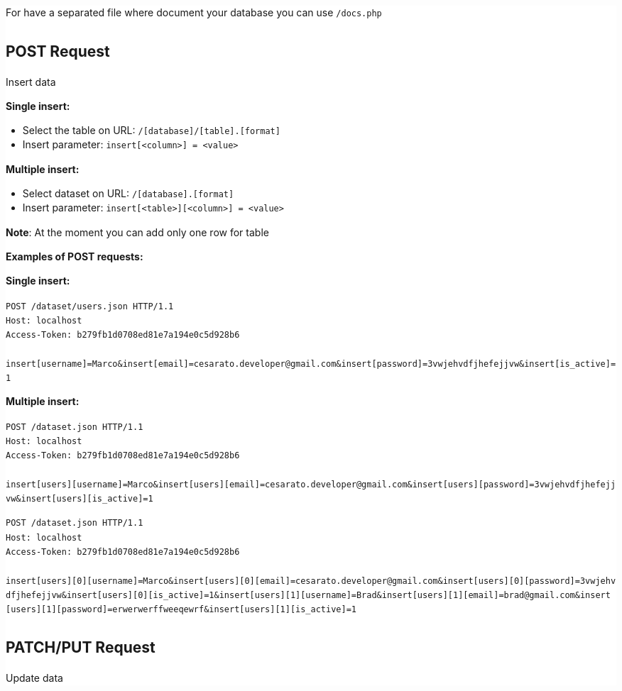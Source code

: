 For have a separated file where document your database you can use `/docs.php`



## POST Request

Insert data

**Single insert:**

- Select the table on URL: `/[database]/[table].[format]`
- Insert parameter: `insert[<column>] = <value>`

**Multiple insert:**

- Select dataset on URL: `/[database].[format]`
- Insert parameter: `insert[<table>][<column>] = <value>`

**Note**: At the moment you can add only one row for table

**Examples of POST requests:**

**Single insert:**

```http
POST /dataset/users.json HTTP/1.1
Host: localhost
Access-Token: b279fb1d0708ed81e7a194e0c5d928b6

insert[username]=Marco&insert[email]=cesarato.developer@gmail.com&insert[password]=3vwjehvdfjhefejjvw&insert[is_active]=1
```

**Multiple insert:**

```http
POST /dataset.json HTTP/1.1
Host: localhost
Access-Token: b279fb1d0708ed81e7a194e0c5d928b6

insert[users][username]=Marco&insert[users][email]=cesarato.developer@gmail.com&insert[users][password]=3vwjehvdfjhefejjvw&insert[users][is_active]=1
```

```http
POST /dataset.json HTTP/1.1
Host: localhost
Access-Token: b279fb1d0708ed81e7a194e0c5d928b6

insert[users][0][username]=Marco&insert[users][0][email]=cesarato.developer@gmail.com&insert[users][0][password]=3vwjehvdfjhefejjvw&insert[users][0][is_active]=1&insert[users][1][username]=Brad&insert[users][1][email]=brad@gmail.com&insert[users][1][password]=erwerwerffweeqewrf&insert[users][1][is_active]=1
```

## PATCH/PUT Request

Update data

